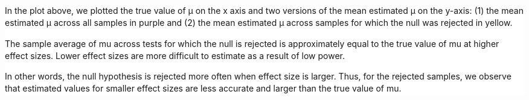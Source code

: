 In the plot above, we plotted the true value of μ on the x axis and two
versions of the mean estimated μ on the y-axis: (1) the mean estimated μ
across all samples in purple and (2) the mean estimated μ across samples
for which the null was rejected in yellow.

The sample average of mu across tests for which the null is rejected is
approximately equal to the true value of mu at higher effect sizes.
Lower effect sizes are more difficult to estimate as a result of low
power.

In other words, the null hypothesis is rejected more often when effect
size is larger. Thus, for the rejected samples, we observe that
estimated values for smaller effect sizes are less accurate and larger
than the true value of mu.
